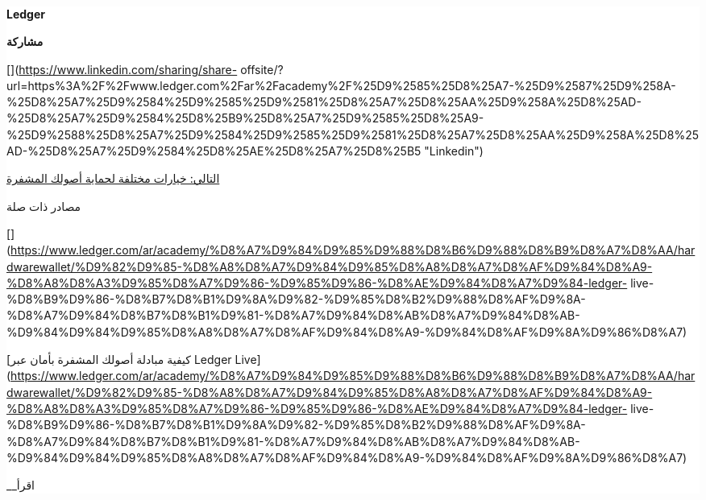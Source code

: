 **Ledger**  

**مشاركة**

[](https://www.instagram.com/ledger
"Instagram")[](https://www.facebook.com/sharer/sharer.php?u=https%3A%2F%2Fwww.ledger.com%2Far%2Facademy%2F%25D9%2585%25D8%25A7-%25D9%2587%25D9%258A-%25D8%25A7%25D9%2584%25D9%2585%25D9%2581%25D8%25A7%25D8%25AA%25D9%258A%25D8%25AD-%25D8%25A7%25D9%2584%25D8%25B9%25D8%25A7%25D9%2585%25D8%25A9-%25D9%2588%25D8%25A7%25D9%2584%25D9%2585%25D9%2581%25D8%25A7%25D8%25AA%25D9%258A%25D8%25AD-%25D8%25A7%25D9%2584%25D8%25AE%25D8%25A7%25D8%25B5
"Facebook")[](http://twitter.com/intent/tweet?via=ledger&text=%D9%85%D8%A7%20%D9%87%D9%8A%20%D8%A7%D9%84%D9%85%D9%81%D8%A7%D8%AA%D9%8A%D8%AD%20%D8%A7%D9%84%D8%B9%D8%A7%D9%85%D8%A9%20%D9%88%D8%A7%D9%84%D9%85%D9%81%D8%A7%D8%AA%D9%8A%D8%AD%20%D8%A7%D9%84%D8%AE%D8%A7%D8%B5%D8%A9%D8%9F&url=https%3A%2F%2Fwww.ledger.com%2Far%2Facademy%2F%25D9%2585%25D8%25A7-%25D9%2587%25D9%258A-%25D8%25A7%25D9%2584%25D9%2585%25D9%2581%25D8%25A7%25D8%25AA%25D9%258A%25D8%25AD-%25D8%25A7%25D9%2584%25D8%25B9%25D8%25A7%25D9%2585%25D8%25A9-%25D9%2588%25D8%25A7%25D9%2584%25D9%2585%25D9%2581%25D8%25A7%25D8%25AA%25D9%258A%25D8%25AD-%25D8%25A7%25D9%2584%25D8%25AE%25D8%25A7%25D8%25B5
"Twitter")[](https://www.linkedin.com/sharing/share-
offsite/?url=https%3A%2F%2Fwww.ledger.com%2Far%2Facademy%2F%25D9%2585%25D8%25A7-%25D9%2587%25D9%258A-%25D8%25A7%25D9%2584%25D9%2585%25D9%2581%25D8%25A7%25D8%25AA%25D9%258A%25D8%25AD-%25D8%25A7%25D9%2584%25D8%25B9%25D8%25A7%25D9%2585%25D8%25A9-%25D9%2588%25D8%25A7%25D9%2584%25D9%2585%25D9%2581%25D8%25A7%25D8%25AA%25D9%258A%25D8%25AD-%25D8%25A7%25D9%2584%25D8%25AE%25D8%25A7%25D8%25B5
"Linkedin")[](http://reddit.com/submit?url=https%3A%2F%2Fwww.ledger.com%2Far%2Facademy%2F%25D9%2585%25D8%25A7-%25D9%2587%25D9%258A-%25D8%25A7%25D9%2584%25D9%2585%25D9%2581%25D8%25A7%25D8%25AA%25D9%258A%25D8%25AD-%25D8%25A7%25D9%2584%25D8%25B9%25D8%25A7%25D9%2585%25D8%25A9-%25D9%2588%25D8%25A7%25D9%2584%25D9%2585%25D9%2581%25D8%25A7%25D8%25AA%25D9%258A%25D8%25AD-%25D8%25A7%25D9%2584%25D8%25AE%25D8%25A7%25D8%25B5&title=%D9%85%D8%A7%20%D9%87%D9%8A%20%D8%A7%D9%84%D9%85%D9%81%D8%A7%D8%AA%D9%8A%D8%AD%20%D8%A7%D9%84%D8%B9%D8%A7%D9%85%D8%A9%20%D9%88%D8%A7%D9%84%D9%85%D9%81%D8%A7%D8%AA%D9%8A%D8%AD%20%D8%A7%D9%84%D8%AE%D8%A7%D8%B5%D8%A9%D8%9F
"Reddit")

[ التالي: خيارات مختلفة لحماية أصولك المشفرة
](https://www.ledger.com/ar?post_type=academy&p=237653 "خيارات مختلفة لحماية
أصولك المشفرة")

  

مصادر ذات صلة

[](https://www.ledger.com/ar/academy/%D8%A7%D9%84%D9%85%D9%88%D8%B6%D9%88%D8%B9%D8%A7%D8%AA/hardwarewallet/%D9%82%D9%85-%D8%A8%D8%A7%D9%84%D9%85%D8%A8%D8%A7%D8%AF%D9%84%D8%A9-%D8%A8%D8%A3%D9%85%D8%A7%D9%86-%D9%85%D9%86-%D8%AE%D9%84%D8%A7%D9%84-ledger-
live-%D8%B9%D9%86-%D8%B7%D8%B1%D9%8A%D9%82-%D9%85%D8%B2%D9%88%D8%AF%D9%8A-%D8%A7%D9%84%D8%B7%D8%B1%D9%81-%D8%A7%D9%84%D8%AB%D8%A7%D9%84%D8%AB-%D9%84%D9%84%D9%85%D8%A8%D8%A7%D8%AF%D9%84%D8%A9-%D9%84%D8%AF%D9%8A%D9%86%D8%A7)

[كيفية مبادلة أصولك المشفرة بأمان عبر Ledger
Live](https://www.ledger.com/ar/academy/%D8%A7%D9%84%D9%85%D9%88%D8%B6%D9%88%D8%B9%D8%A7%D8%AA/hardwarewallet/%D9%82%D9%85-%D8%A8%D8%A7%D9%84%D9%85%D8%A8%D8%A7%D8%AF%D9%84%D8%A9-%D8%A8%D8%A3%D9%85%D8%A7%D9%86-%D9%85%D9%86-%D8%AE%D9%84%D8%A7%D9%84-ledger-
live-%D8%B9%D9%86-%D8%B7%D8%B1%D9%8A%D9%82-%D9%85%D8%B2%D9%88%D8%AF%D9%8A-%D8%A7%D9%84%D8%B7%D8%B1%D9%81-%D8%A7%D9%84%D8%AB%D8%A7%D9%84%D8%AB-%D9%84%D9%84%D9%85%D8%A8%D8%A7%D8%AF%D9%84%D8%A9-%D9%84%D8%AF%D9%8A%D9%86%D8%A7)

__اقرأ
